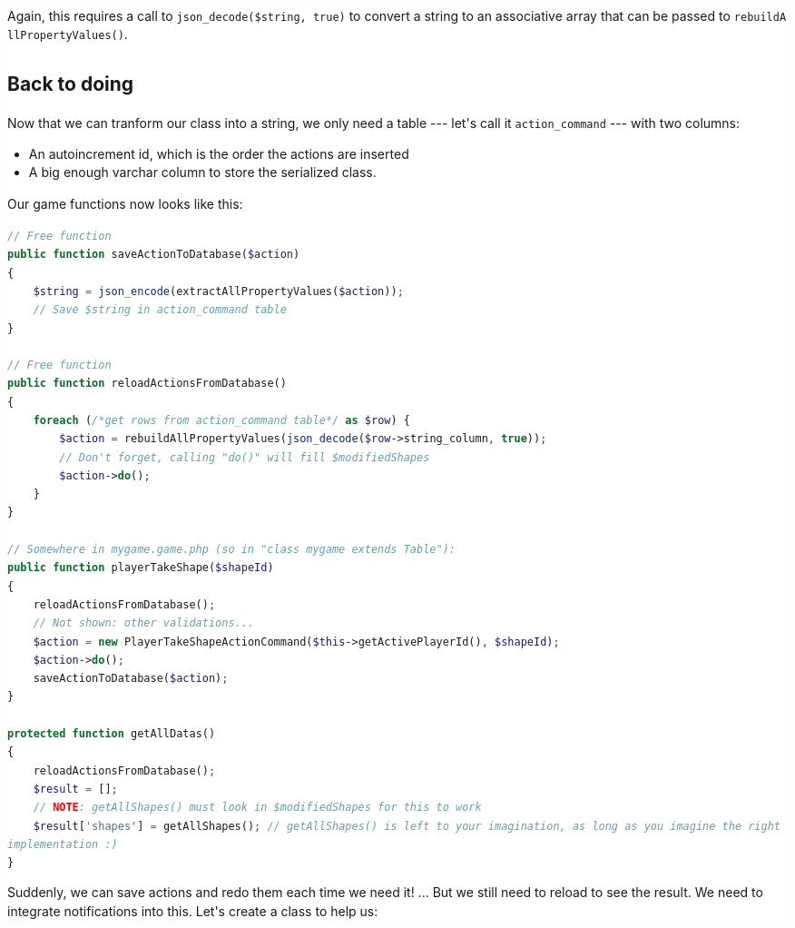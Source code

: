 Again, this requires a call to `json_decode($string, true)` to convert a string
to an associative array that can be passed to `rebuildAllPropertyValues()`.

## Back to doing

Now that we can tranform our class into a string, we only need a table --- let's
call it `action_command` --- with two columns:
* An autoincrement id, which is the order the actions are inserted
* A big enough varchar column to store the serialized class.

Our game functions now looks like this:

```php
// Free function
public function saveActionToDatabase($action)
{
    $string = json_encode(extractAllPropertyValues($action));
    // Save $string in action_command table
}

// Free function
public function reloadActionsFromDatabase()
{
    foreach (/*get rows from action_command table*/ as $row) {
        $action = rebuildAllPropertyValues(json_decode($row->string_column, true));
        // Don't forget, calling "do()" will fill $modifiedShapes
        $action->do();
    }
}

// Somewhere in mygame.game.php (so in "class mygame extends Table"):
public function playerTakeShape($shapeId)
{
    reloadActionsFromDatabase();
    // Not shown: other validations...
    $action = new PlayerTakeShapeActionCommand($this->getActivePlayerId(), $shapeId);
    $action->do();
    saveActionToDatabase($action);
}

protected function getAllDatas()
{
    reloadActionsFromDatabase();
    $result = [];
    // NOTE: getAllShapes() must look in $modifiedShapes for this to work
    $result['shapes'] = getAllShapes(); // getAllShapes() is left to your imagination, as long as you imagine the right implementation :)
}
```

Suddenly, we can save actions and redo them each time we need it! ... But we
still need to reload to see the result. We need to integrate notifications into
this. Let's create a class to help us:
